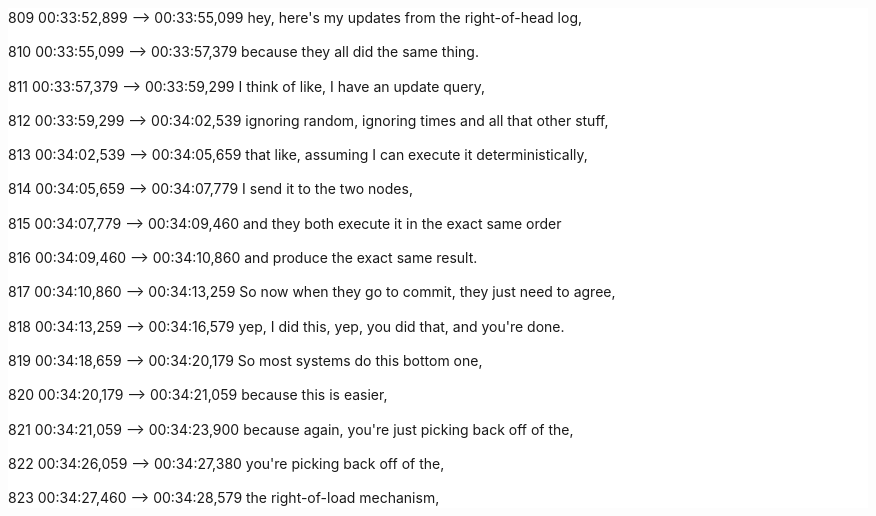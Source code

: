 809
00:33:52,899 --> 00:33:55,099
hey, here's my updates from the right-of-head log,

810
00:33:55,099 --> 00:33:57,379
because they all did the same thing.

811
00:33:57,379 --> 00:33:59,299
I think of like, I have an update query,

812
00:33:59,299 --> 00:34:02,539
ignoring random, ignoring times and all that other stuff,

813
00:34:02,539 --> 00:34:05,659
that like, assuming I can execute it deterministically,

814
00:34:05,659 --> 00:34:07,779
I send it to the two nodes,

815
00:34:07,779 --> 00:34:09,460
and they both execute it in the exact same order

816
00:34:09,460 --> 00:34:10,860
and produce the exact same result.

817
00:34:10,860 --> 00:34:13,259
So now when they go to commit, they just need to agree,

818
00:34:13,259 --> 00:34:16,579
yep, I did this, yep, you did that, and you're done.

819
00:34:18,659 --> 00:34:20,179
So most systems do this bottom one,

820
00:34:20,179 --> 00:34:21,059
because this is easier,

821
00:34:21,059 --> 00:34:23,900
because again, you're just picking back off of the,

822
00:34:26,059 --> 00:34:27,380
you're picking back off of the,

823
00:34:27,460 --> 00:34:28,579
the right-of-load mechanism,
